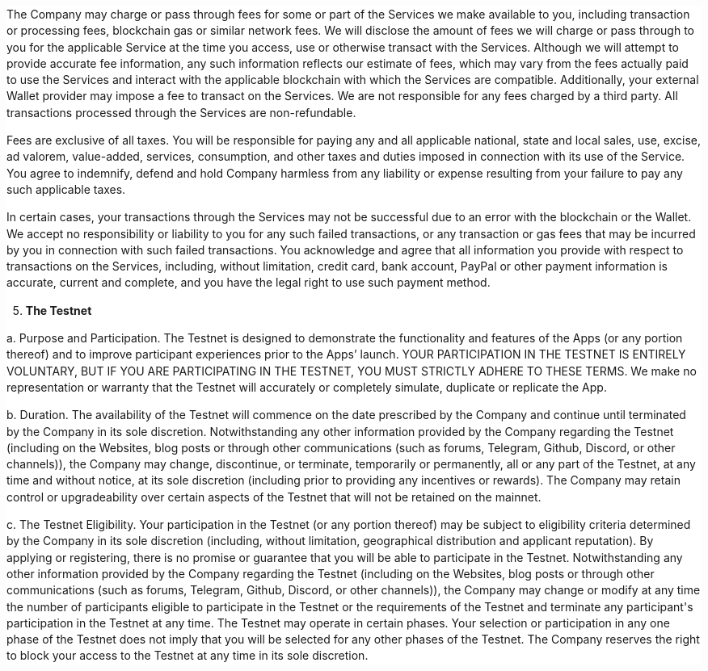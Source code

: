 The Company may charge or pass through fees for some or part of the Services we make available to you, including transaction or processing fees, blockchain gas or similar network fees. We will disclose the amount of fees we will charge or pass through to you for the applicable Service at the time you access, use or otherwise transact with the Services. Although we will attempt to provide accurate fee information, any such information reflects our estimate of fees, which may vary from the fees actually paid to use the Services and interact with the applicable blockchain with which the Services are compatible. Additionally, your external Wallet provider may impose a fee to transact on the Services. We are not responsible for any fees charged by a third party. All transactions processed through the Services are non-refundable.

Fees are exclusive of all taxes. You will be responsible for paying any and all applicable national, state and local sales, use, excise, ad valorem, value-added, services, consumption, and other taxes and duties imposed in connection with its use of the Service. You agree to indemnify, defend and hold Company harmless from any liability or expense resulting from your failure to pay any such applicable taxes.

In certain cases, your transactions through the Services may not be successful due to an error with the blockchain or the Wallet. We accept no responsibility or liability to you for any such failed transactions, or any transaction or gas fees that may be incurred by you in connection with such failed transactions. You acknowledge and agree that all information you provide with respect to transactions on the Services, including, without limitation, credit card, bank account, PayPal or other payment information is accurate, current and complete, and you have the legal right to use such payment method.

5. **The Testnet**

a. Purpose and Participation. The Testnet is designed to demonstrate the functionality and features of the Apps (or any portion thereof) and to improve participant experiences prior to the Apps’ launch. YOUR PARTICIPATION IN THE TESTNET IS ENTIRELY VOLUNTARY, BUT IF YOU ARE PARTICIPATING IN THE TESTNET, YOU MUST STRICTLY ADHERE TO THESE TERMS. We make no representation or warranty that the Testnet will accurately or completely simulate, duplicate or replicate the App.

b. Duration. The availability of the Testnet will commence on the date prescribed by the Company and continue until terminated by the Company in its sole discretion. Notwithstanding any other information provided by the Company regarding the Testnet (including on the Websites, blog posts or through other communications (such as forums, Telegram, Github, Discord, or other channels)), the Company may change, discontinue, or terminate, temporarily or permanently, all or any part of the Testnet, at any time and without notice, at its sole discretion (including prior to providing any incentives or rewards). The Company may retain control or upgradeability over certain aspects of the Testnet that will not be retained on the mainnet.

c. The Testnet Eligibility. Your participation in the Testnet (or any portion thereof) may be subject to eligibility criteria determined by the Company in its sole discretion (including, without limitation, geographical distribution and applicant reputation). By applying or registering, there is no promise or guarantee that you will be able to participate in the Testnet. Notwithstanding any other information provided by the Company regarding the Testnet (including on the Websites, blog posts or through other communications (such as forums, Telegram, Github, Discord, or other channels)), the Company may change or modify at any time the number of participants eligible to participate in the Testnet or the requirements of the Testnet and terminate any participant's participation in the Testnet at any time. The Testnet may operate in certain phases. Your selection or participation in any one phase of the Testnet does not imply that you will be selected for any other phases of the Testnet. The Company reserves the right to block your access to the Testnet at any time in its sole discretion.

